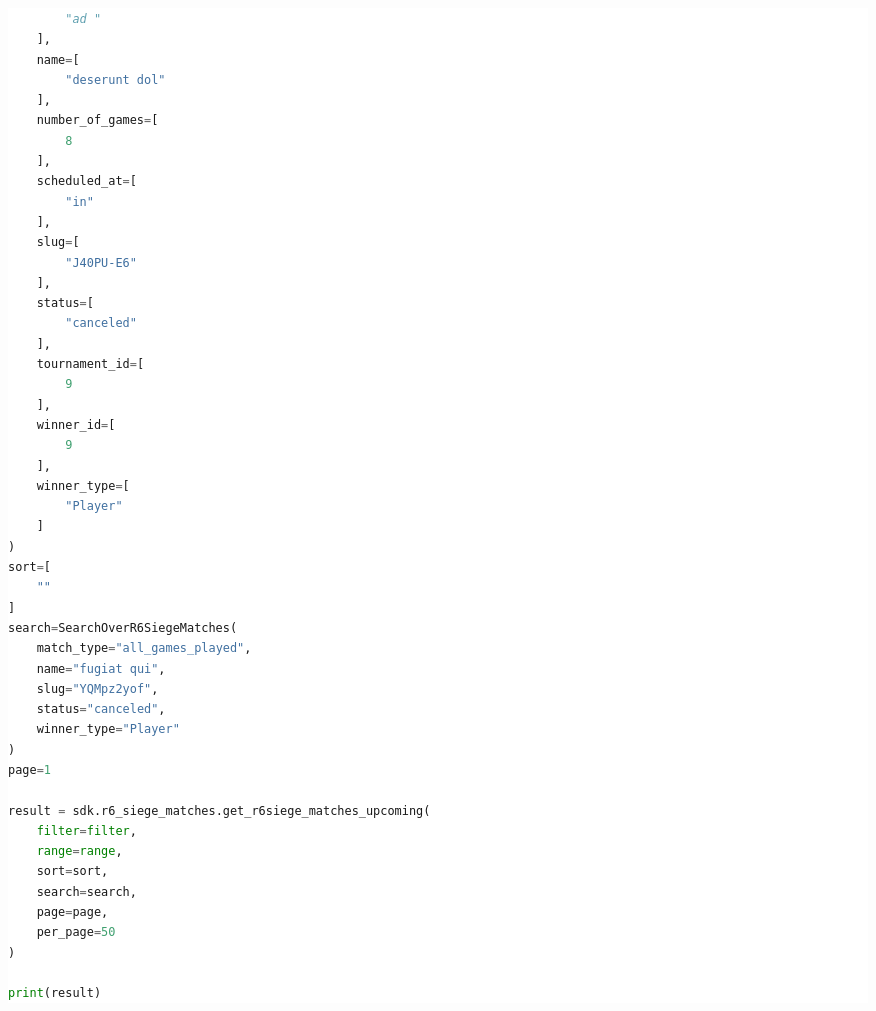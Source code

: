 ```python
        "ad "
    ],
    name=[
        "deserunt dol"
    ],
    number_of_games=[
        8
    ],
    scheduled_at=[
        "in"
    ],
    slug=[
        "J40PU-E6"
    ],
    status=[
        "canceled"
    ],
    tournament_id=[
        9
    ],
    winner_id=[
        9
    ],
    winner_type=[
        "Player"
    ]
)
sort=[
    ""
]
search=SearchOverR6SiegeMatches(
    match_type="all_games_played",
    name="fugiat qui",
    slug="YQMpz2yof",
    status="canceled",
    winner_type="Player"
)
page=1

result = sdk.r6_siege_matches.get_r6siege_matches_upcoming(
    filter=filter,
    range=range,
    sort=sort,
    search=search,
    page=page,
    per_page=50
)

print(result)
```


